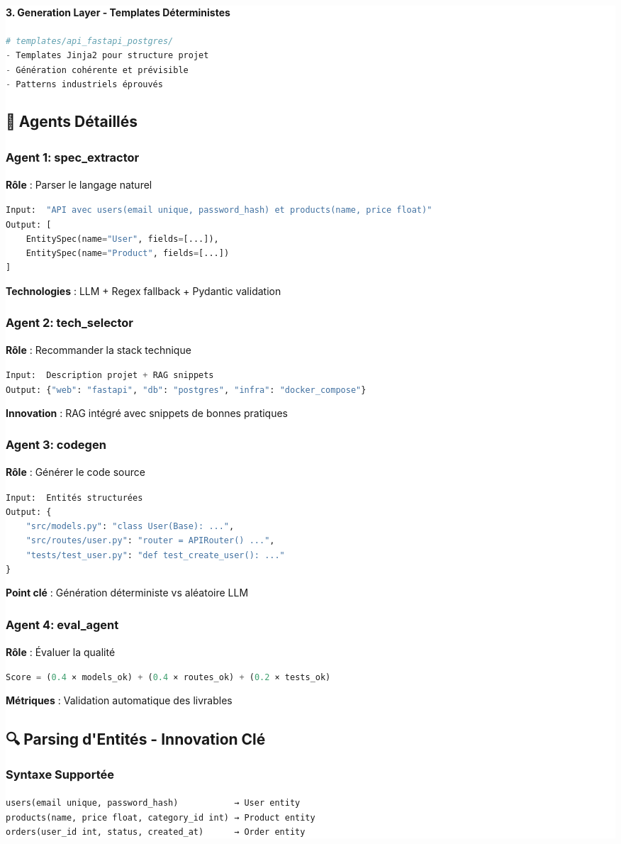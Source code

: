 #### 3. **Generation Layer** - Templates Déterministes
```python
# templates/api_fastapi_postgres/
- Templates Jinja2 pour structure projet
- Génération cohérente et prévisible
- Patterns industriels éprouvés
```

## 🤖 Agents Détaillés

### Agent 1: spec_extractor
**Rôle** : Parser le langage naturel
```python
Input:  "API avec users(email unique, password_hash) et products(name, price float)"
Output: [
    EntitySpec(name="User", fields=[...]),
    EntitySpec(name="Product", fields=[...])
]
```
**Technologies** : LLM + Regex fallback + Pydantic validation

### Agent 2: tech_selector  
**Rôle** : Recommander la stack technique
```python
Input:  Description projet + RAG snippets
Output: {"web": "fastapi", "db": "postgres", "infra": "docker_compose"}
```
**Innovation** : RAG intégré avec snippets de bonnes pratiques

### Agent 3: codegen
**Rôle** : Générer le code source
```python
Input:  Entités structurées
Output: {
    "src/models.py": "class User(Base): ...",
    "src/routes/user.py": "router = APIRouter() ...",
    "tests/test_user.py": "def test_create_user(): ..."
}
```
**Point clé** : Génération déterministe vs aléatoire LLM

### Agent 4: eval_agent
**Rôle** : Évaluer la qualité
```python
Score = (0.4 × models_ok) + (0.4 × routes_ok) + (0.2 × tests_ok)
```
**Métriques** : Validation automatique des livrables

## 🔍 Parsing d'Entités - Innovation Clé

### Syntaxe Supportée
```
users(email unique, password_hash)           → User entity
products(name, price float, category_id int) → Product entity
orders(user_id int, status, created_at)      → Order entity
```
